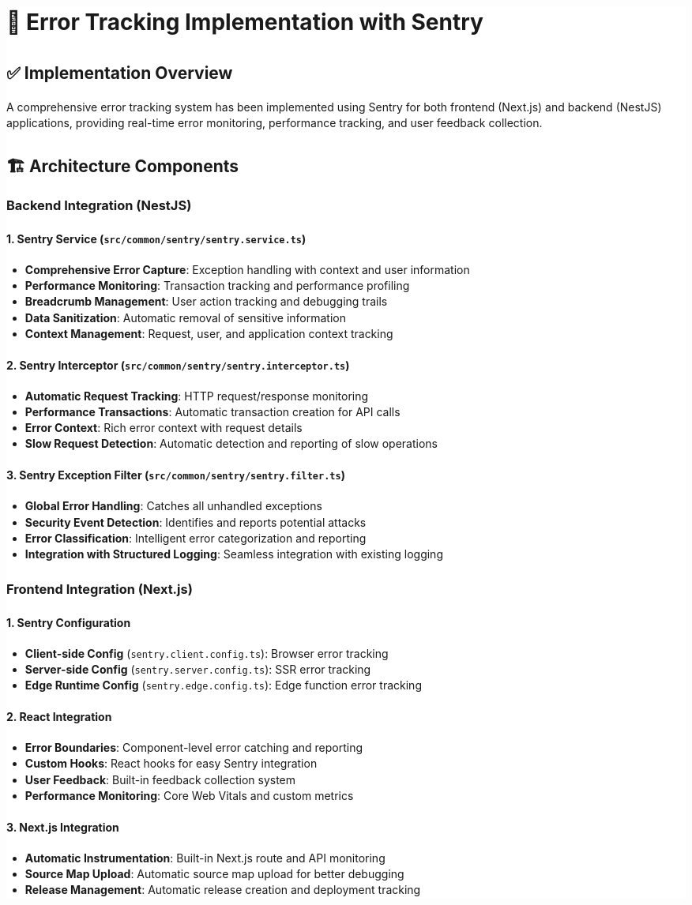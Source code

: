 # 🚨 Error Tracking Implementation with Sentry

## ✅ Implementation Overview

A comprehensive error tracking system has been implemented using Sentry for both frontend (Next.js) and backend (NestJS) applications, providing real-time error monitoring, performance tracking, and user feedback collection.

## 🏗️ Architecture Components

### **Backend Integration (NestJS)**

#### **1. Sentry Service (`src/common/sentry/sentry.service.ts`)**
- **Comprehensive Error Capture**: Exception handling with context and user information
- **Performance Monitoring**: Transaction tracking and performance profiling
- **Breadcrumb Management**: User action tracking and debugging trails
- **Data Sanitization**: Automatic removal of sensitive information
- **Context Management**: Request, user, and application context tracking

#### **2. Sentry Interceptor (`src/common/sentry/sentry.interceptor.ts`)**
- **Automatic Request Tracking**: HTTP request/response monitoring
- **Performance Transactions**: Automatic transaction creation for API calls
- **Error Context**: Rich error context with request details
- **Slow Request Detection**: Automatic detection and reporting of slow operations

#### **3. Sentry Exception Filter (`src/common/sentry/sentry.filter.ts`)**
- **Global Error Handling**: Catches all unhandled exceptions
- **Security Event Detection**: Identifies and reports potential attacks
- **Error Classification**: Intelligent error categorization and reporting
- **Integration with Structured Logging**: Seamless integration with existing logging

### **Frontend Integration (Next.js)**

#### **1. Sentry Configuration**
- **Client-side Config** (`sentry.client.config.ts`): Browser error tracking
- **Server-side Config** (`sentry.server.config.ts`): SSR error tracking  
- **Edge Runtime Config** (`sentry.edge.config.ts`): Edge function error tracking

#### **2. React Integration**
- **Error Boundaries**: Component-level error catching and reporting
- **Custom Hooks**: React hooks for easy Sentry integration
- **User Feedback**: Built-in feedback collection system
- **Performance Monitoring**: Core Web Vitals and custom metrics

#### **3. Next.js Integration**
- **Automatic Instrumentation**: Built-in Next.js route and API monitoring
- **Source Map Upload**: Automatic source map upload for better debugging
- **Release Management**: Automatic release creation and deployment tracking
